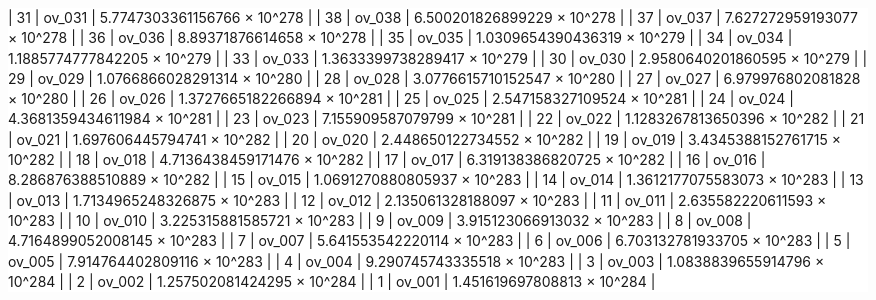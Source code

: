 | 31 | ov_031 | 5.7747303361156766 × 10^278 |
| 38 | ov_038 | 6.500201826899229 × 10^278 |
| 37 | ov_037 | 7.627272959193077 × 10^278 |
| 36 | ov_036 | 8.89371876614658 × 10^278 |
| 35 | ov_035 | 1.0309654390436319 × 10^279 |
| 34 | ov_034 | 1.1885774777842205 × 10^279 |
| 33 | ov_033 | 1.3633399738289417 × 10^279 |
| 30 | ov_030 | 2.9580640201860595 × 10^279 |
| 29 | ov_029 | 1.0766866028291314 × 10^280 |
| 28 | ov_028 | 3.0776615710152547 × 10^280 |
| 27 | ov_027 | 6.979976802081828 × 10^280 |
| 26 | ov_026 | 1.3727665182266894 × 10^281 |
| 25 | ov_025 | 2.547158327109524 × 10^281 |
| 24 | ov_024 | 4.3681359434611984 × 10^281 |
| 23 | ov_023 | 7.155909587079799 × 10^281 |
| 22 | ov_022 | 1.1283267813650396 × 10^282 |
| 21 | ov_021 | 1.697606445794741 × 10^282 |
| 20 | ov_020 | 2.448650122734552 × 10^282 |
| 19 | ov_019 | 3.4345388152761715 × 10^282 |
| 18 | ov_018 | 4.7136438459171476 × 10^282 |
| 17 | ov_017 | 6.319138386820725 × 10^282 |
| 16 | ov_016 | 8.286876388510889 × 10^282 |
| 15 | ov_015 | 1.0691270880805937 × 10^283 |
| 14 | ov_014 | 1.3612177075583073 × 10^283 |
| 13 | ov_013 | 1.7134965248326875 × 10^283 |
| 12 | ov_012 | 2.135061328188097 × 10^283 |
| 11 | ov_011 | 2.635582220611593 × 10^283 |
| 10 | ov_010 | 3.225315881585721 × 10^283 |
| 9 | ov_009 | 3.915123066913032 × 10^283 |
| 8 | ov_008 | 4.7164899052008145 × 10^283 |
| 7 | ov_007 | 5.641553542220114 × 10^283 |
| 6 | ov_006 | 6.703132781933705 × 10^283 |
| 5 | ov_005 | 7.914764402809116 × 10^283 |
| 4 | ov_004 | 9.290745743335518 × 10^283 |
| 3 | ov_003 | 1.0838839655914796 × 10^284 |
| 2 | ov_002 | 1.257502081424295 × 10^284 |
| 1 | ov_001 | 1.451619697808813 × 10^284 |

